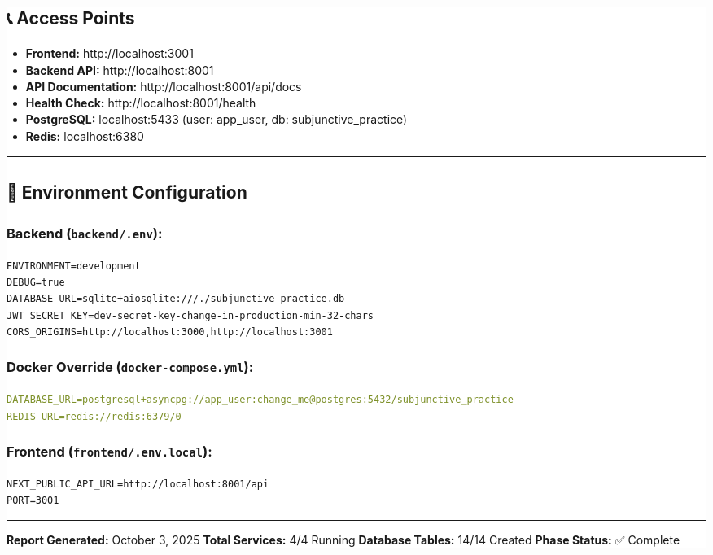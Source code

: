 
## 📞 Access Points

- **Frontend:** http://localhost:3001
- **Backend API:** http://localhost:8001
- **API Documentation:** http://localhost:8001/api/docs
- **Health Check:** http://localhost:8001/health
- **PostgreSQL:** localhost:5433 (user: app_user, db: subjunctive_practice)
- **Redis:** localhost:6380

---

## 📝 Environment Configuration

### Backend (`backend/.env`):
```env
ENVIRONMENT=development
DEBUG=true
DATABASE_URL=sqlite+aiosqlite:///./subjunctive_practice.db
JWT_SECRET_KEY=dev-secret-key-change-in-production-min-32-chars
CORS_ORIGINS=http://localhost:3000,http://localhost:3001
```

### Docker Override (`docker-compose.yml`):
```yaml
DATABASE_URL=postgresql+asyncpg://app_user:change_me@postgres:5432/subjunctive_practice
REDIS_URL=redis://redis:6379/0
```

### Frontend (`frontend/.env.local`):
```env
NEXT_PUBLIC_API_URL=http://localhost:8001/api
PORT=3001
```

---

**Report Generated:** October 3, 2025
**Total Services:** 4/4 Running
**Database Tables:** 14/14 Created
**Phase Status:** ✅ Complete
